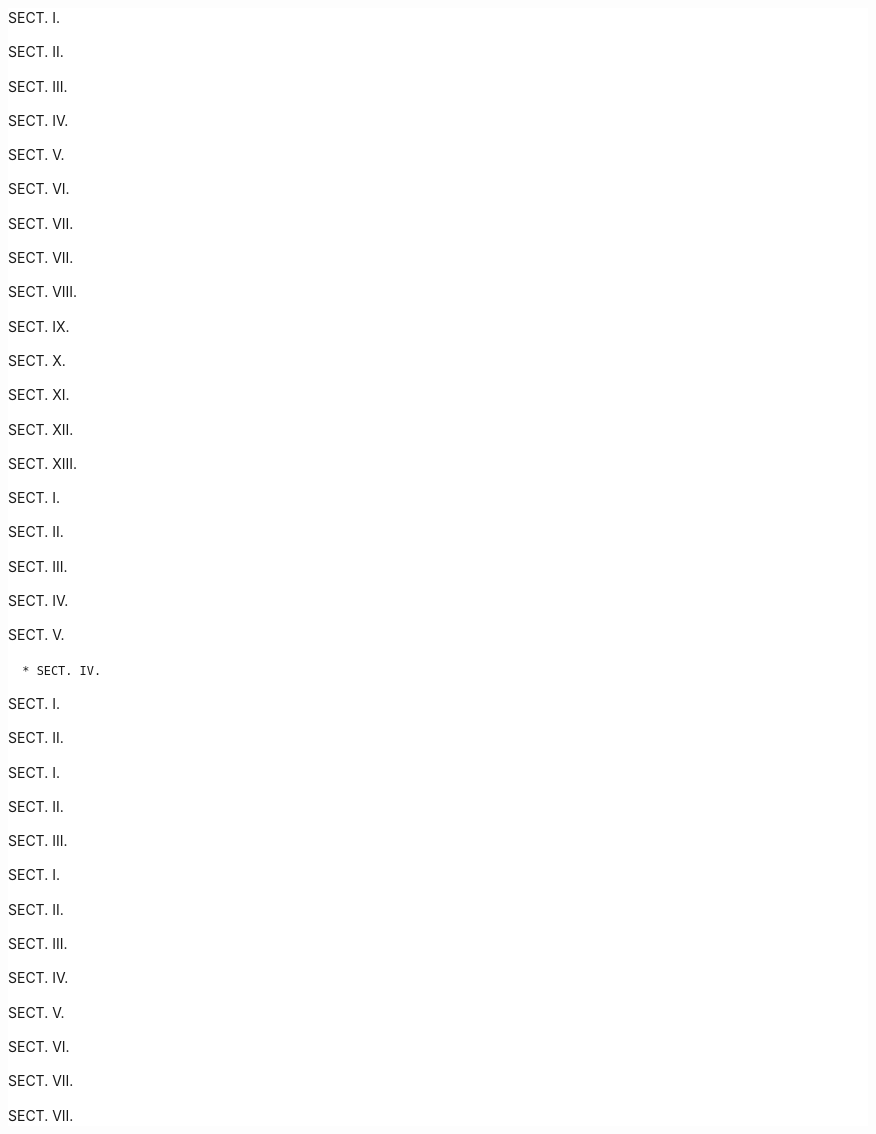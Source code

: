 SECT. I.

SECT. II.

SECT. III.

SECT. IV.

SECT. V.

SECT. VI.

SECT. VII.

SECT. VII.

SECT. VIII.

SECT. IX.

SECT. X.

SECT. XI.

SECT. XII.

SECT. XIII.

SECT. I.

SECT. II.

SECT. III.

SECT. IV.

SECT. V.

      * SECT. IV.

SECT. I.

SECT. II.

SECT. I.

SECT. II.

SECT. III.

SECT. I.

SECT. II.

SECT. III.

SECT. IV.

SECT. V.

SECT. VI.

SECT. VII.

SECT. VII.
